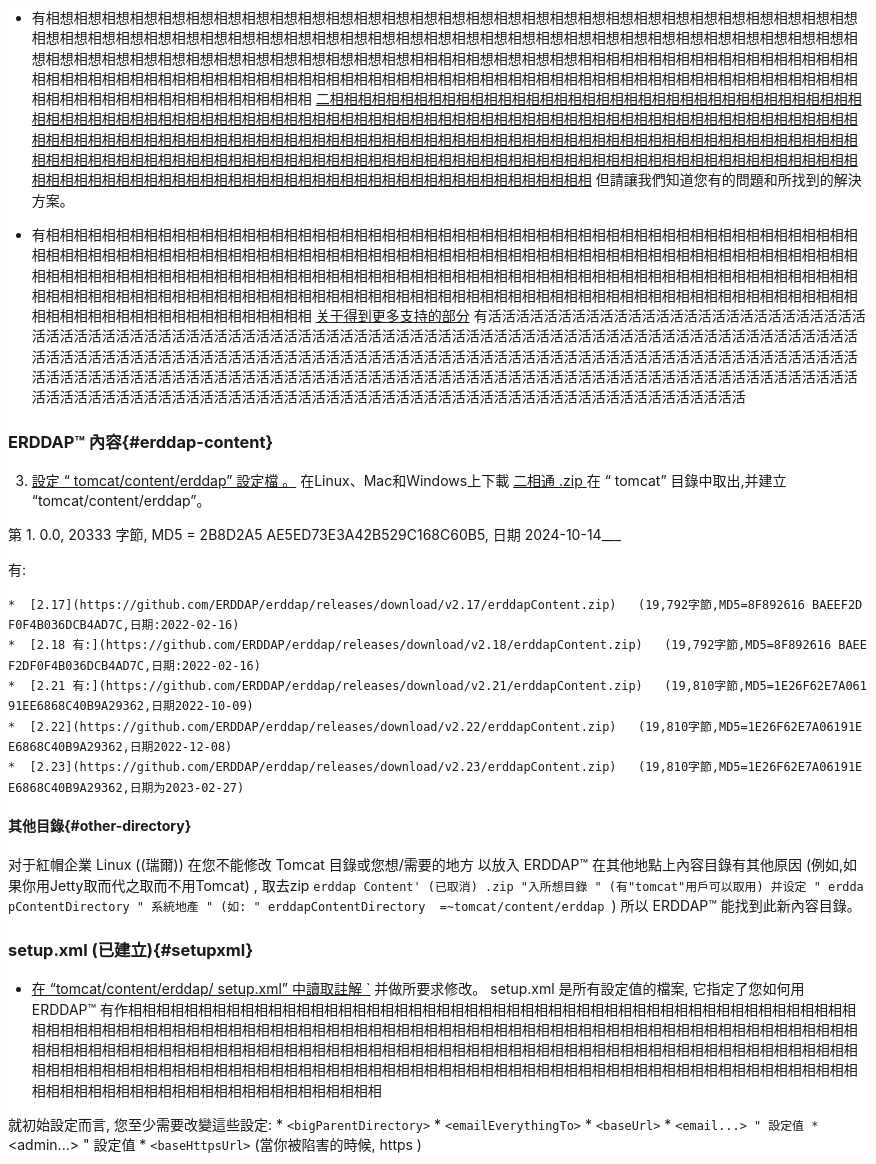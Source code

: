 * 有相想相想相想相想相想相想相想相想相想相想相想相想相想相想相想相想相想相想相想相想相想相想相想相想相想相想相想相想相想相想相想相想相想相想相想相想相想相想相想相想相想相想相想相想相想相想相想相想相想相想相想相想相想相想相想相想相想相想相想相想相想相想相想相想相想相想相想相想相想相想相想相想相相相相相想相想相想相想相相相相相相相相相相相相相相相相相相相相相相相相相相相相相相相相相相相相相相相相相相相相相相相相相相相相相相相相相相相相相相相相相相相相相相相相相相相相相相相相相相相相相相相相相相相相相相相相相相相 [二相相相相相相相相相相相相相相相相相相相相相相相相相相相相相相相相相相相相相相相相相相相相相相相相相相相相相相相相相相相相相相相相相相相相相相相相相相相相相相相相相相相相相相相相相相相相相相相相相相相相相相相相相相相相相相相相相相相相相相相相相相相相相相相相相相相相相相相相相相相相相相相相相相相相相相相相相相相相相相相相相相相相相相相相相相相相相相相相相相相相相相相相相相相相相相相相相相相相相相相相相相相相相相相相相相相相相相相相相相相相相相相相相相相相相相相相相相相相相相相相相相相相相相相相相相相相相相相](https://tomcat.apache.org/) 但請讓我們知道您有的問題和所找到的解決方案。

* 有相相相相相相相相相相相相相相相相相相相相相相相相相相相相相相相相相相相相相相相相相相相相相相相相相相相相相相相相相相相相相相相相相相相相相相相相相相相相相相相相相相相相相相相相相相相相相相相相相相相相相相相相相相相相相相相相相相相相相相相相相相相相相相相相相相相相相相相相相相相相相相相相相相相相相相相相相相相相相相相相相相相相相相相相相相相相相相相相相相相相相相相相相相相相相相相相相相相相相相相相相相相相相相相相相相相相相相相相相相相相相相相相相相相相相相相相相相相相相相相相相相相相相相相相相相相相相相相 [关于得到更多支持的部分](/docs/intro#support) 有活活活活活活活活活活活活活活活活活活活活活活活活活活活活活活活活活活活活活活活活活活活活活活活活活活活活活活活活活活活活活活活活活活活活活活活活活活活活活活活活活活活活活活活活活活活活活活活活活活活活活活活活活活活活活活活活活活活活活活活活活活活活活活活活活活活活活活活活活活活活活活活活活活活活活活活活活活活活活活活活活活活活活活活活活活活活活活活活活活活活活活活活活活活活活活活活活活活活活活活活活活活活活活活活活活活活活活活活活活活活活活活活活活活活活活活活活活活活活活活活活活活活活活活活活活活活活活活
             
###  ERDDAP™ 內容{#erddap-content} 
3.   [設定 “ tomcat/content/erddap” 設定檔 。](#erddap-content) 
在Linux、Mac和Windows上下載 [二相通 .zip ](https://github.com/ERDDAP/erddapContent/releases/download/content1.0.0/erddapContent.zip) 
在 “ tomcat” 目錄中取出,并建立 “tomcat/content/erddap”。

第 1. 0.0, 20333 字節, MD5 = 2B8D2A5 AE5ED73E3A42B529C168C60B5, 日期 2024-10-14___

有:

    *  [2.17](https://github.com/ERDDAP/erddap/releases/download/v2.17/erddapContent.zip)   (19,792字節,MD5=8F892616 BAEEF2DF0F4B036DCB4AD7C,日期:2022-02-16) 
    *  [2.18 有:](https://github.com/ERDDAP/erddap/releases/download/v2.18/erddapContent.zip)   (19,792字節,MD5=8F892616 BAEEF2DF0F4B036DCB4AD7C,日期:2022-02-16) 
    *  [2.21 有:](https://github.com/ERDDAP/erddap/releases/download/v2.21/erddapContent.zip)   (19,810字節,MD5=1E26F62E7A06191EE6868C40B9A29362,日期2022-10-09) 
    *  [2.22](https://github.com/ERDDAP/erddap/releases/download/v2.22/erddapContent.zip)   (19,810字節,MD5=1E26F62E7A06191EE6868C40B9A29362,日期2022-12-08) 
    *  [2.23](https://github.com/ERDDAP/erddap/releases/download/v2.23/erddapContent.zip)   (19,810字節,MD5=1E26F62E7A06191EE6868C40B9A29362,日期为2023-02-27) 

#### 其他目錄{#other-directory} 

对于紅帽企業 Linux ((瑞爾)) 在您不能修改 Tomcat 目錄或您想/需要的地方
以放入 ERDDAP™ 在其他地點上內容目錄有其他原因 (例如,如果你用Jetty取而代之取而不用Tomcat) ,
取去zip `erddap Content' (已取消) .zip "入所想目錄 " (有"tomcat"用戶可以取用) 并设定 " erddapContentDirectory " 系統地產 "
 (如: " erddapContentDirectory  =~tomcat/content/erddap `) 所以 ERDDAP™ 能找到此新內容目錄。

### setup.xml (已建立){#setupxml} 

*  [在 “tomcat/content/erddap/ setup.xml” 中讀取註解 `](#setupxml) 并做所要求修改。 setup.xml 是所有設定值的檔案, 它指定了您如何用 ERDDAP™ 有作相相相相相相相相相相相相相相相相相相相相相相相相相相相相相相相相相相相相相相相相相相相相相相相相相相相相相相相相相相相相相相相相相相相相相相相相相相相相相相相相相相相相相相相相相相相相相相相相相相相相相相相相相相相相相相相相相相相相相相相相相相相相相相相相相相相相相相相相相相相相相相相相相相相相相相相相相相相相相相相相相相相相相相相相相相相相相相相相相相相相相相相相相相相相相相相相相相相相相相相相相相相相相相相相相相相相相相相相相相相相相相相相相相相相相相相相相相相相相相相相相相相相相相相相相相相相相相

就初始設定而言, 您至少需要改變這些設定:
      * ` <bigParentDirectory> `
      * ` <emailEverythingTo> `
      * ` <baseUrl> `
      * ` <email...> " 設定值
      * ` <admin...> " 設定值
      * ` <baseHttpsUrl> ` (當你被陷害的時候, https ) 
